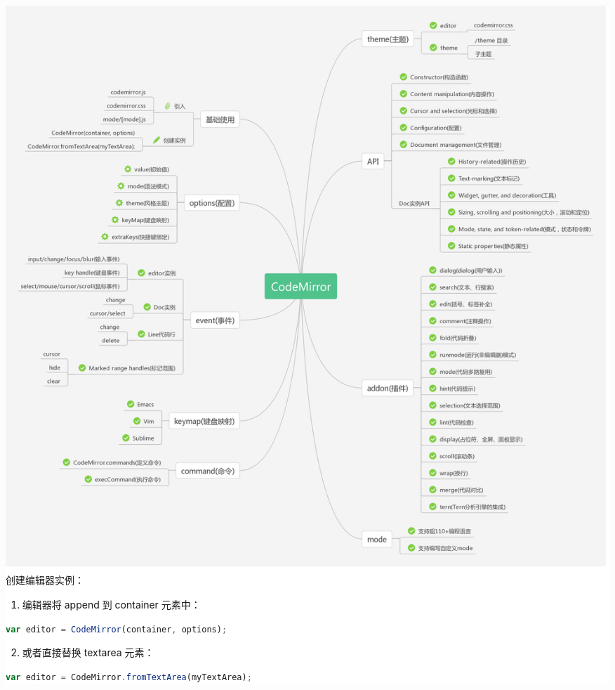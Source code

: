 ![](./code-editor-compare.img/CodeMirror-features.png)
创建编辑器实例：

1.  编辑器将 append 到 container 元素中：

```js
var editor = CodeMirror(container, options);
```

2.  或者直接替换 textarea 元素：

```js
var editor = CodeMirror.fromTextArea(myTextArea);
```
